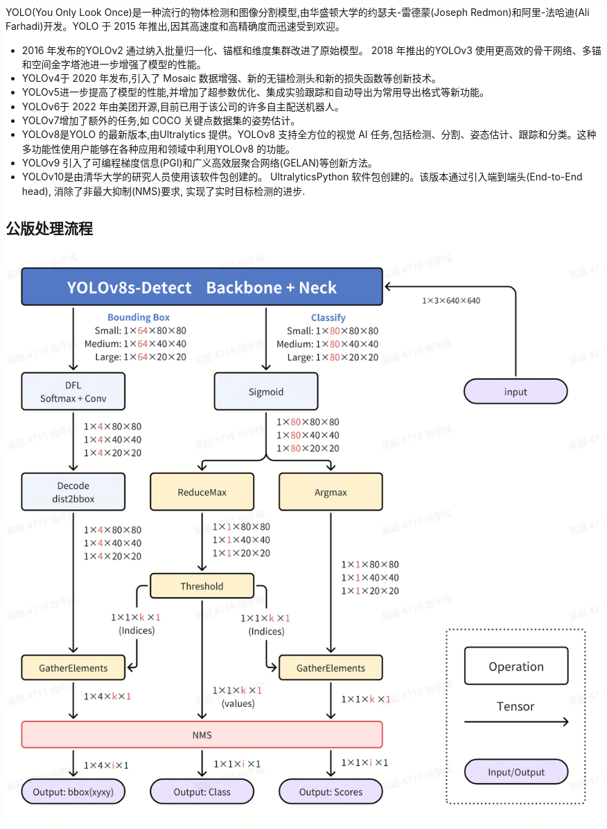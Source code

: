 YOLO(You Only Look Once)是一种流行的物体检测和图像分割模型,由华盛顿大学的约瑟夫-雷德蒙(Joseph Redmon)和阿里-法哈迪(Ali Farhadi)开发。YOLO 于 2015 年推出,因其高速度和高精确度而迅速受到欢迎。

 - 2016 年发布的YOLOv2 通过纳入批量归一化、锚框和维度集群改进了原始模型。
2018 年推出的YOLOv3 使用更高效的骨干网络、多锚和空间金字塔池进一步增强了模型的性能。
 - YOLOv4于 2020 年发布,引入了 Mosaic 数据增强、新的无锚检测头和新的损失函数等创新技术。
 - YOLOv5进一步提高了模型的性能,并增加了超参数优化、集成实验跟踪和自动导出为常用导出格式等新功能。
 - YOLOv6于 2022 年由美团开源,目前已用于该公司的许多自主配送机器人。
 - YOLOv7增加了额外的任务,如 COCO 关键点数据集的姿势估计。
 - YOLOv8是YOLO 的最新版本,由Ultralytics 提供。YOLOv8 支持全方位的视觉 AI 任务,包括检测、分割、姿态估计、跟踪和分类。这种多功能性使用户能够在各种应用和领域中利用YOLOv8 的功能。
 - YOLOv9 引入了可编程梯度信息(PGI)和广义高效层聚合网络(GELAN)等创新方法。
 - YOLOv10是由清华大学的研究人员使用该软件包创建的。 UltralyticsPython 软件包创建的。该版本通过引入端到端头(End-to-End head), 消除了非最大抑制(NMS)要求, 实现了实时目标检测的进步.

## 公版处理流程
![](imgs/YOLOv8_Detect_Origin.png)
